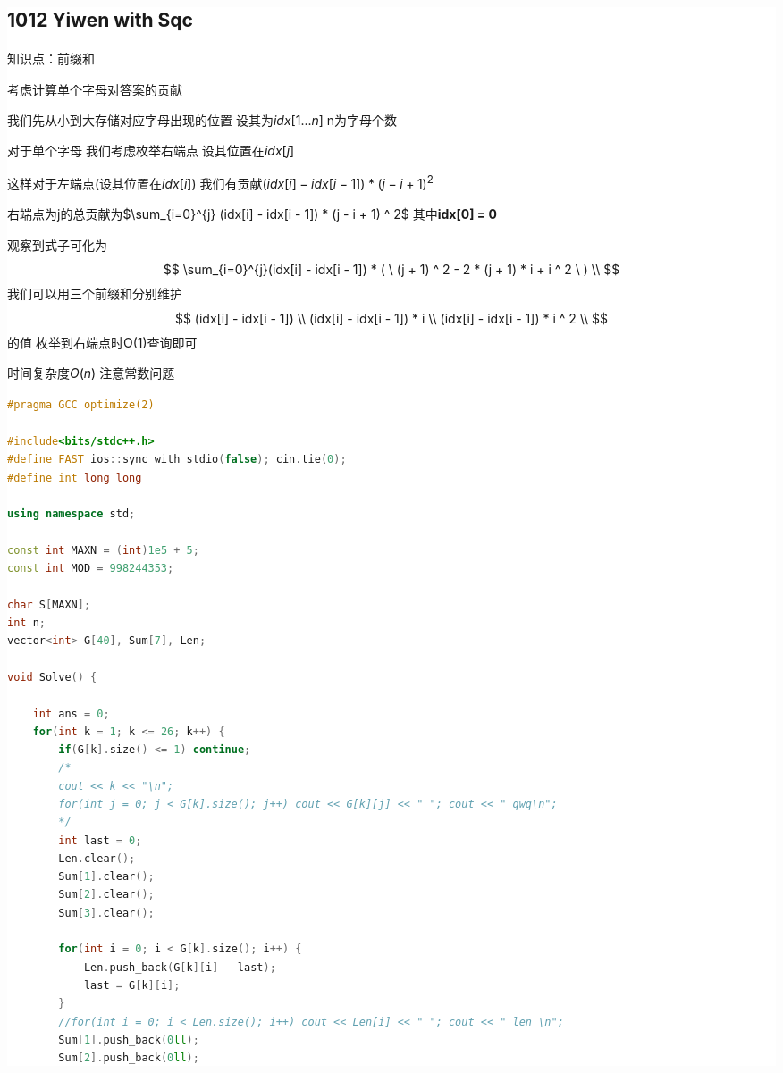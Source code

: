 

## 1012 Yiwen with Sqc

知识点：前缀和

考虑计算单个字母对答案的贡献

我们先从小到大存储对应字母出现的位置 设其为$idx[1...n]$ n为字母个数

对于单个字母 我们考虑枚举右端点 设其位置在$idx[j]$

这样对于左端点(设其位置在$idx[i]$) 我们有贡献$(idx[i] - idx[i - 1]) * (j - i + 1) ^ 2$

右端点为j的总贡献为$\sum_{i=0}^{j} (idx[i] - idx[i - 1]) * (j - i + 1) ^ 2$ 其中**idx[0] = 0**

观察到式子可化为
$$
\sum_{i=0}^{j}(idx[i] - idx[i - 1]) * ( \ (j + 1) ^ 2 - 2 * (j + 1) * i + i ^ 2 \ ) \\
$$
我们可以用三个前缀和分别维护
$$
(idx[i] - idx[i - 1]) \\
(idx[i] - idx[i - 1]) * i \\
(idx[i] - idx[i - 1]) * i ^ 2 \\
$$
的值 枚举到右端点时O(1)查询即可

时间复杂度$O(n)$ 注意常数问题

```cpp
#pragma GCC optimize(2)

#include<bits/stdc++.h>
#define FAST ios::sync_with_stdio(false); cin.tie(0);
#define int long long

using namespace std;

const int MAXN = (int)1e5 + 5;
const int MOD = 998244353;

char S[MAXN];
int n;
vector<int> G[40], Sum[7], Len;

void Solve() {
    
    int ans = 0;
    for(int k = 1; k <= 26; k++) {
        if(G[k].size() <= 1) continue;
        /*
        cout << k << "\n";
        for(int j = 0; j < G[k].size(); j++) cout << G[k][j] << " "; cout << " qwq\n";
        */
        int last = 0;
        Len.clear();
        Sum[1].clear();
        Sum[2].clear();
        Sum[3].clear();
        
        for(int i = 0; i < G[k].size(); i++) {
            Len.push_back(G[k][i] - last);
            last = G[k][i];
        }
        //for(int i = 0; i < Len.size(); i++) cout << Len[i] << " "; cout << " len \n";
        Sum[1].push_back(0ll);
        Sum[2].push_back(0ll);
```